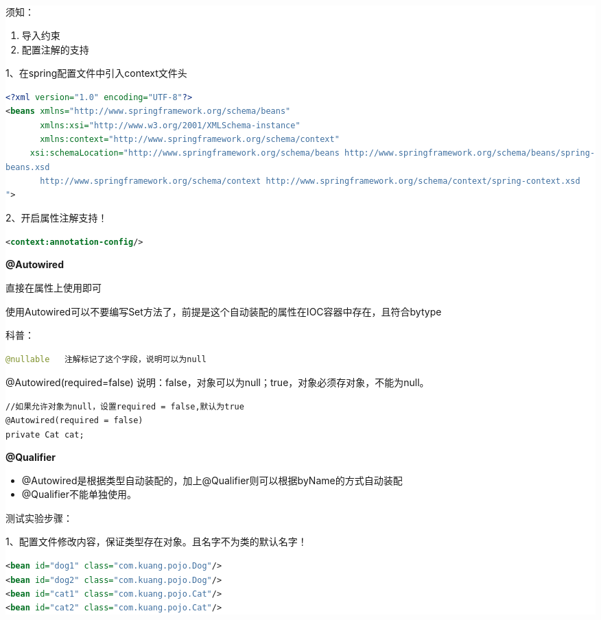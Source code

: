 须知：

1. 导入约束
2. 配置注解的支持

1、在spring配置文件中引入context文件头

```xml
<?xml version="1.0" encoding="UTF-8"?>
<beans xmlns="http://www.springframework.org/schema/beans"
       xmlns:xsi="http://www.w3.org/2001/XMLSchema-instance"
       xmlns:context="http://www.springframework.org/schema/context"
     xsi:schemaLocation="http://www.springframework.org/schema/beans http://www.springframework.org/schema/beans/spring-beans.xsd
       http://www.springframework.org/schema/context http://www.springframework.org/schema/context/spring-context.xsd
">
```

2、开启属性注解支持！

```xml
<context:annotation-config/>
```

**@Autowired**

直接在属性上使用即可

使用Autowired可以不要编写Set方法了，前提是这个自动装配的属性在IOC容器中存在，且符合bytype

科普：

```java
@nullable	注解标记了这个字段，说明可以为null
```

@Autowired(required=false)  说明：false，对象可以为null；true，对象必须存对象，不能为null。

```xml
//如果允许对象为null，设置required = false,默认为true
@Autowired(required = false)
private Cat cat;
```

 **@Qualifier**

- @Autowired是根据类型自动装配的，加上@Qualifier则可以根据byName的方式自动装配
- @Qualifier不能单独使用。

测试实验步骤：

1、配置文件修改内容，保证类型存在对象。且名字不为类的默认名字！

```xml
<bean id="dog1" class="com.kuang.pojo.Dog"/>
<bean id="dog2" class="com.kuang.pojo.Dog"/>
<bean id="cat1" class="com.kuang.pojo.Cat"/>
<bean id="cat2" class="com.kuang.pojo.Cat"/>
```
